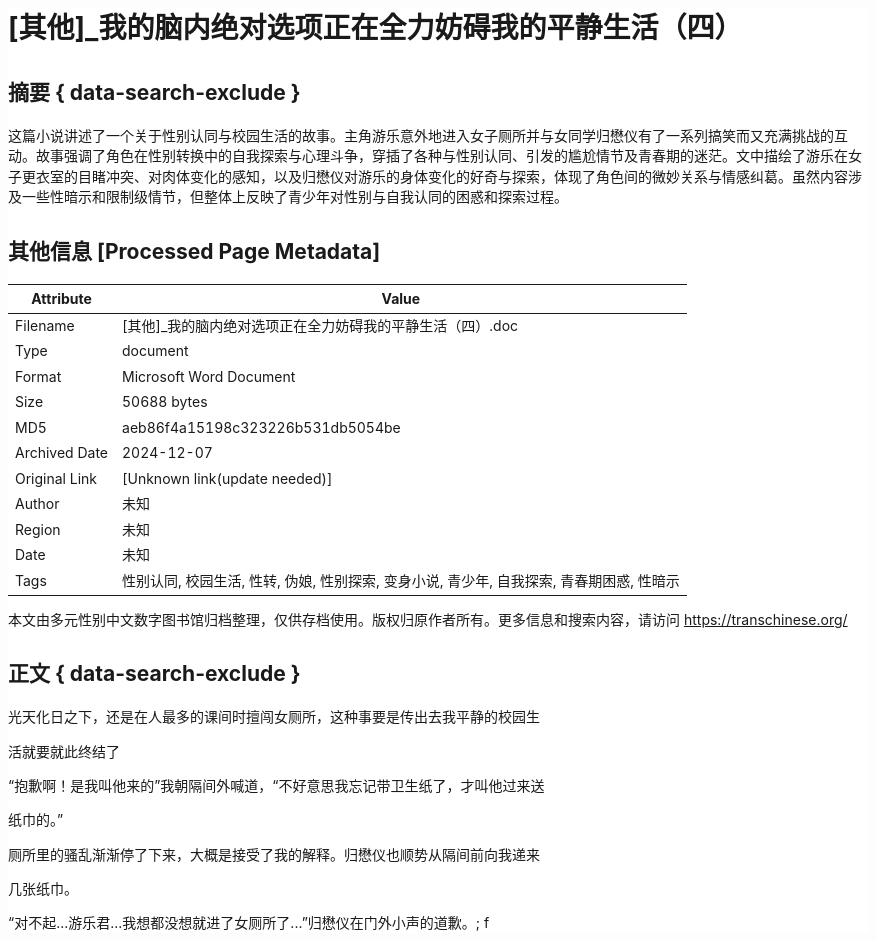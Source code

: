 # [其他]_我的脑内绝对选项正在全力妨碍我的平静生活（四）



## 摘要  { data-search-exclude }


这篇小说讲述了一个关于性别认同与校园生活的故事。主角游乐意外地进入女子厕所并与女同学归懋仪有了一系列搞笑而又充满挑战的互动。故事强调了角色在性别转换中的自我探索与心理斗争，穿插了各种与性别认同、引发的尴尬情节及青春期的迷茫。文中描绘了游乐在女子更衣室的目睹冲突、对肉体变化的感知，以及归懋仪对游乐的身体变化的好奇与探索，体现了角色间的微妙关系与情感纠葛。虽然内容涉及一些性暗示和限制级情节，但整体上反映了青少年对性别与自我认同的困惑和探索过程。



## 其他信息 [Processed Page Metadata]

| Attribute       | Value                                  |
|-----------------|----------------------------------------|
| Filename        | [其他]_我的脑内绝对选项正在全力妨碍我的平静生活（四）.doc                             |
| Type            | document                                 |
| Format          | Microsoft Word Document                               |
| Size            | 50688 bytes                           |
| MD5             | aeb86f4a15198c323226b531db5054be                                  |
| Archived Date   | 2024-12-07                             |
| Original Link   | [Unknown link(update needed)]                         |
| Author          | 未知                               |
| Region          | 未知                               |
| Date            | 未知                                 |
| Tags            | 性别认同, 校园生活, 性转, 伪娘, 性别探索, 变身小说, 青少年, 自我探索, 青春期困惑, 性暗示                                 |

本文由多元性别中文数字图书馆归档整理，仅供存档使用。版权归原作者所有。更多信息和搜索内容，请访问 <https://transchinese.org/>


## 正文 { data-search-exclude }


光天化日之下，还是在人最多的课间时擅闯女厕所，这种事要是传出去我平静的校园生

活就要就此终结了

“抱歉啊！是我叫他来的”我朝隔间外喊道，“不好意思我忘记带卫生纸了，才叫他过来送

纸巾的。”

厕所里的骚乱渐渐停了下来，大概是接受了我的解释。归懋仪也顺势从隔间前向我递来

几张纸巾。

“对不起...游乐君...我想都没想就进了女厕所了...”归懋仪在门外小声的道歉。; f
